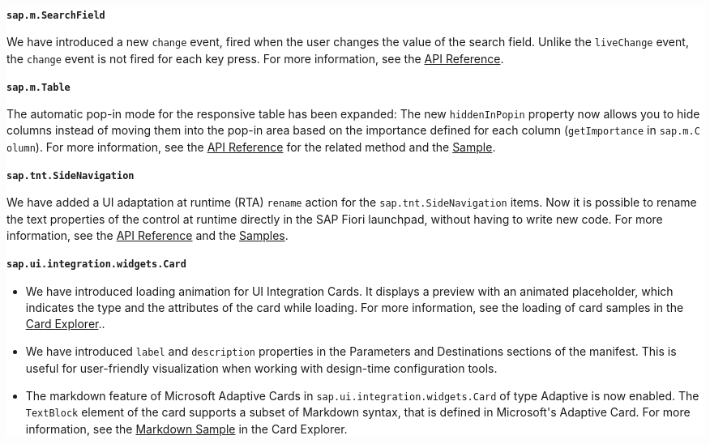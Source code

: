 

</td>
</tr>
<tr>
<td>

**`sap.m.SearchField`**

We have introduced a new `change` event, fired when the user changes the value of the search field. Unlike the `liveChange` event, the `change` event is not fired for each key press. For more information, see the [API Reference](https://openui5.hana.ondemand.com/#/api/sap.m.SearchField).



</td>
</tr>
<tr>
<td>

**`sap.m.Table`**

The automatic pop-in mode for the responsive table has been expanded: The new `hiddenInPopin` property now allows you to hide columns instead of moving them into the pop-in area based on the importance defined for each column \(`getImportance` in `sap.m.Column`\). For more information, see the [API Reference](https://openui5.hana.ondemand.com/#/api/sap.m.Table%23methods/getHiddenInPopin) for the related method and the [Sample](https://openui5.hana.ondemand.com/#/entity/sap.m.Table/sample/sap.m.sample.TableAutoPopin).



</td>
</tr>
<tr>
<td>

**`sap.tnt.SideNavigation`**

We have added a UI adaptation at runtime \(RTA\) `rename` action for the `sap.tnt.SideNavigation` items. Now it is possible to rename the text properties of the control at runtime directly in the SAP Fiori launchpad, without having to write new code. For more information, see the [API Reference](https://openui5.hana.ondemand.com/#/api/sap.tnt.SideNavigation) and the [Samples](https://openui5.hana.ondemand.com/#/entity/sap.tnt.SideNavigation).



</td>
</tr>
<tr>
<td>

**`sap.ui.integration.widgets.Card`**

-   We have introduced loading animation for UI Integration Cards. It displays a preview with an animated placeholder, which indicates the type and the attributes of the card while loading. For more information, see the loading of card samples in the [Card Explorer](https://openui5.hana.ondemand.com/test-resources/sap/ui/integration/demokit/cardExplorer/index.html#/exploreOverview/types)..

-   We have introduced `label` and `description` properties in the Parameters and Destinations sections of the manifest. This is useful for user-friendly visualization when working with design-time configuration tools.
-   The markdown feature of Microsoft Adaptive Cards in `sap.ui.integration.widgets.Card` of type Adaptive is now enabled. The `TextBlock` element of the card supports a subset of Markdown syntax, that is defined in Microsoft's Adaptive Card. For more information, see the [Markdown Sample](https://openui5.hana.ondemand.com/test-resources/sap/ui/integration/demokit/cardExplorer/webapp/index.html#/explore/adaptive/markdown) in the Card Explorer. 

